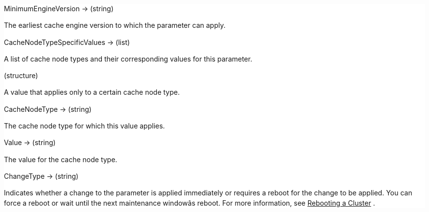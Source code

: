 MinimumEngineVersion -> (string)

The earliest cache engine version to which the parameter can apply.

CacheNodeTypeSpecificValues -> (list)

A list of cache node types and their corresponding values for this parameter.

(structure)

A value that applies only to a certain cache node type.

CacheNodeType -> (string)

The cache node type for which this value applies.

Value -> (string)

The value for the cache node type.

ChangeType -> (string)

Indicates whether a change to the parameter is applied immediately or requires a reboot for the change to be applied. You can force a reboot or wait until the next maintenance windowâs reboot. For more information, see [Rebooting a Cluster](https://docs.aws.amazon.com/AmazonElastiCache/latest/dg/Clusters.Rebooting.html) .